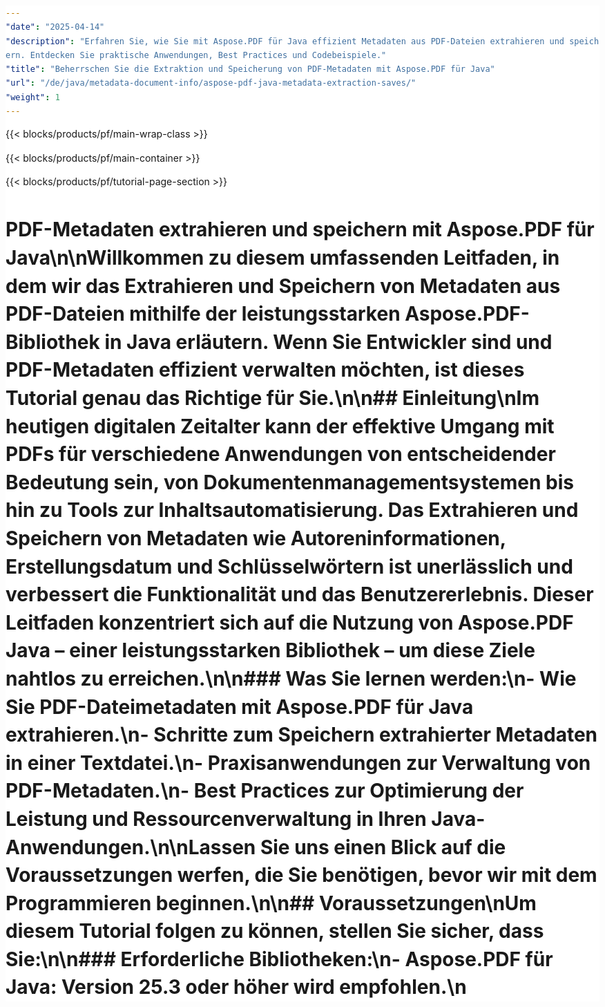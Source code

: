 ```yaml
---
"date": "2025-04-14"
"description": "Erfahren Sie, wie Sie mit Aspose.PDF für Java effizient Metadaten aus PDF-Dateien extrahieren und speichern. Entdecken Sie praktische Anwendungen, Best Practices und Codebeispiele."
"title": "Beherrschen Sie die Extraktion und Speicherung von PDF-Metadaten mit Aspose.PDF für Java"
"url": "/de/java/metadata-document-info/aspose-pdf-java-metadata-extraction-saves/"
"weight": 1
---
```


{{< blocks/products/pf/main-wrap-class >}}

{{< blocks/products/pf/main-container >}}

{{< blocks/products/pf/tutorial-page-section >}}
# PDF-Metadaten extrahieren und speichern mit Aspose.PDF für Java\n\nWillkommen zu diesem umfassenden Leitfaden, in dem wir das Extrahieren und Speichern von Metadaten aus PDF-Dateien mithilfe der leistungsstarken Aspose.PDF-Bibliothek in Java erläutern. Wenn Sie Entwickler sind und PDF-Metadaten effizient verwalten möchten, ist dieses Tutorial genau das Richtige für Sie.\n\n## Einleitung\nIm heutigen digitalen Zeitalter kann der effektive Umgang mit PDFs für verschiedene Anwendungen von entscheidender Bedeutung sein, von Dokumentenmanagementsystemen bis hin zu Tools zur Inhaltsautomatisierung. Das Extrahieren und Speichern von Metadaten wie Autoreninformationen, Erstellungsdatum und Schlüsselwörtern ist unerlässlich und verbessert die Funktionalität und das Benutzererlebnis. Dieser Leitfaden konzentriert sich auf die Nutzung von Aspose.PDF Java – einer leistungsstarken Bibliothek – um diese Ziele nahtlos zu erreichen.\n\n### Was Sie lernen werden:\n- Wie Sie PDF-Dateimetadaten mit Aspose.PDF für Java extrahieren.\n- Schritte zum Speichern extrahierter Metadaten in einer Textdatei.\n- Praxisanwendungen zur Verwaltung von PDF-Metadaten.\n- Best Practices zur Optimierung der Leistung und Ressourcenverwaltung in Ihren Java-Anwendungen.\n\nLassen Sie uns einen Blick auf die Voraussetzungen werfen, die Sie benötigen, bevor wir mit dem Programmieren beginnen.\n\n## Voraussetzungen\nUm diesem Tutorial folgen zu können, stellen Sie sicher, dass Sie:\n\n### Erforderliche Bibliotheken:\n- **Aspose.PDF für Java**: Version 25.3 oder höher wird empfohlen.\n  